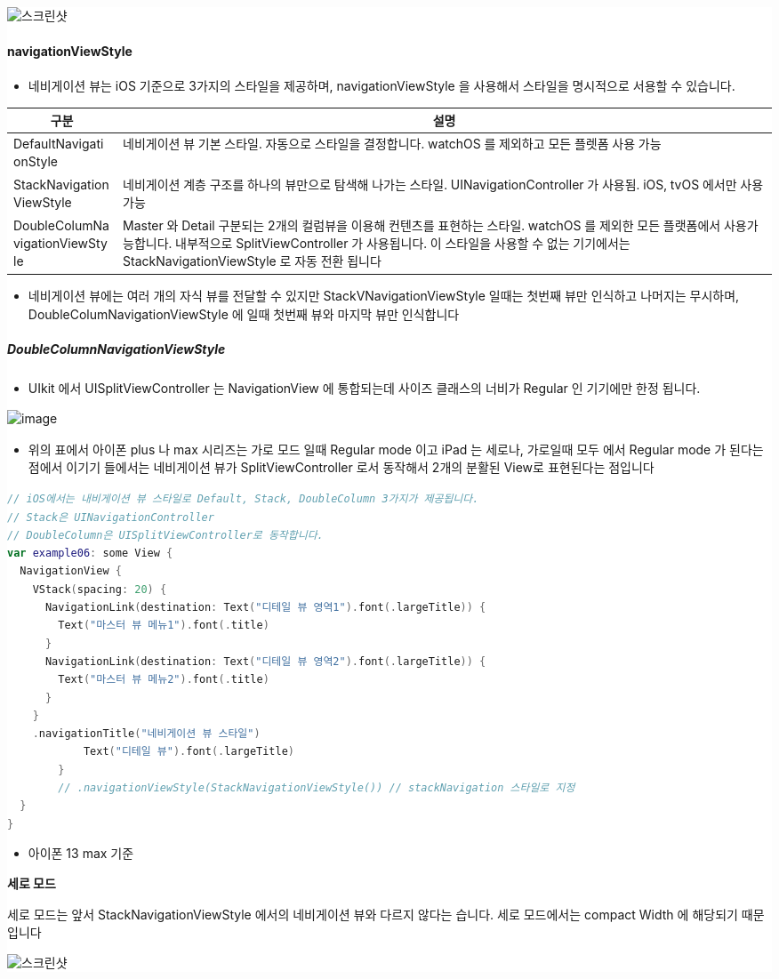<img width="300" alt="스크린샷" src="https://user-images.githubusercontent.com/28912774/147844435-b55dbe39-44d7-4cc1-87a5-d1f866b5c988.gif">

#### navigationViewStyle

- 네비게이션 뷰는 iOS 기준으로 3가지의 스타일을 제공하며, navigationViewStyle 을 사용해서 스타일을 명시적으로 서용할 수 있습니다.

| 구분                           | 설명                                                                                                                                                                                                                                                         |
| ------------------------------ | ------------------------------------------------------------------------------------------------------------------------------------------------------------------------------------------------------------------------------------------------------------ |
| DefaultNavigationStyle         | 네비게이션 뷰 기본 스타일. 자동으로 스타일을 결정합니다. watchOS 를 제외하고 모든 플렛폼 사용 가능                                                                                                                                                           |
| StackNavigationViewStyle       | 네비게이션 계층 구조를 하나의 뷰만으로 탐색해 나가는 스타일. UINavigationController 가 사용됨. iOS, tvOS 에서만 사용가능                                                                                                                                     |
| DoubleColumNavigationViewStyle | Master 와 Detail 구분되는 2개의 컬럼뷰을 이용해 컨텐츠를 표현하는 스타일. watchOS 를 제외한 모든 플랫폼에서 사용가능합니다. 내부적으로 SplitViewController 가 사용됩니다. 이 스타일을 사용할 수 없는 기기에서는 StackNavigationViewStyle 로 자동 전환 됩니다 |

- 네비게이션 뷰에는 여러 개의 자식 뷰를 전달할 수 있지만 StackVNavigationViewStyle 일때는 첫번째 뷰만 인식하고 나머지는 무시하며, DoubleColumNavigationViewStyle 에 일때 첫번째 뷰와 마지막 뷰만 인식합니다

##### DoubleColumnNavigationViewStyle

- UIkit 에서 UISplitViewController 는 NavigationView 에 통합되는데 사이즈 클래스의 너비가 Regular 인 기기에만 한정 됩니다.

![image](https://user-images.githubusercontent.com/28912774/147848682-b66db356-2f6d-49f9-a1ea-d51ced653a89.png)

- 위의 표에서 아이폰 plus 나 max 시리즈는 가로 모드 일때 Regular mode 이고 iPad 는 세로나, 가로일때 모두 에서 Regular mode 가 된다는 점에서 이기기 들에서는 네비게이션 뷰가 SplitViewController 로서 동작해서 2개의 분활된 View로 표현된다는 점입니다

```swift
// iOS에서는 내비게이션 뷰 스타일로 Default, Stack, DoubleColumn 3가지가 제공됩니다.
// Stack은 UINavigationController
// DoubleColumn은 UISplitViewController로 동작합니다.
var example06: some View {
  NavigationView {
    VStack(spacing: 20) {
      NavigationLink(destination: Text("디테일 뷰 영역1").font(.largeTitle)) {
        Text("마스터 뷰 메뉴1").font(.title)
      }
      NavigationLink(destination: Text("디테일 뷰 영역2").font(.largeTitle)) {
        Text("마스터 뷰 메뉴2").font(.title)
      }
    }
    .navigationTitle("네비게이션 뷰 스타일")
    		Text("디테일 뷰").font(.largeTitle)
		}
		// .navigationViewStyle(StackNavigationViewStyle()) // stackNavigation 스타일로 지정
  }
}
```

- 아이폰 13 max 기준

**세로 모드**

세로 모드는 앞서 StackNavigationViewStyle 에서의 네비게이션 뷰와 다르지 않다는 습니다. 세로 모드에서는 compact Width 에 해당되기 때문입니다

<img width="300" alt="스크린샷" src="https://user-images.githubusercontent.com/28912774/147859675-590f4d59-b62c-4602-9311-ff85d82d9ef6.gif">
